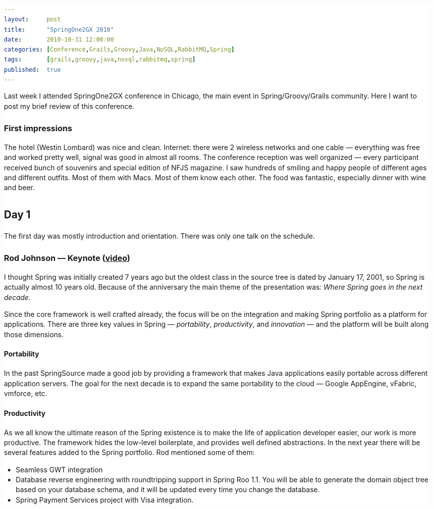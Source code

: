 ```yaml
---
layout:     post
title:      "SpringOne2GX 2010"
date:       2010-10-31 12:00:00
categories: [Conference,Grails,Groovy,Java,NoSQL,RabbitMQ,Spring]
tags:       [grails,groovy,java,nosql,rabbitmq,spring]
published:  true
---
```


Last week I attended SpringOne2GX conference in Chicago, the main event in Spring/Groovy/Grails community. Here I want to post my brief review of this conference.

### First impressions

The hotel (Westin Lombard) was nice and clean. Internet: there were 2 wireless networks and one cable — everything was free and worked pretty well, signal was good in almost all rooms. The conference reception was well organized — every participant received bunch of souvenirs and special edition of NFJS magazine. I saw hundreds of smiling and happy people of different ages and different outfits. Most of them with Macs. Most of them know each other. The food was fantastic, especially dinner with wine and beer.

## Day 1

The first day was mostly introduction and orientation. There was only one talk on the schedule.

### Rod Johnson — Keynote ([video](http://www.infoq.com/presentations/SpringOne-2GX-2010-Keynote))

I thought Spring was initially created 7 years ago but the oldest class in the source tree is dated by January 17, 2001, so Spring is actually almost 10 years old. Because of the anniversary the main theme of the presentation was: *Where Spring goes in the next decade*.

Since the core framework is well crafted already, the focus will be on the integration and making Spring portfolio as a platform for applications. There are three key values in Spring — *portability*, *productivity*, and *innovation* — and the platform will be built along those dimensions.

#### Portability

In the past SpringSource made a good job by providing a framework that makes Java applications easily portable across different application servers. The goal for the next decade is to expand the same portability to the cloud — Google AppEngine, vFabric, vmforce, etc.

#### Productivity

As we all know the ultimate reason of the Spring existence is to make the life of application developer easier, our work is more productive. The framework hides the low-level boilerplate, and provides well defined abstractions. In the next year there will be several features added to the Spring portfolio. Rod mentioned some of them:

- Seamless GWT integration
- Database reverse engineering with roundtripping support in Spring Roo 1.1. You will be able to generate the domain object tree based on your database schema, and it will be updated every time you change the database.
- Spring Payment Services project with Visa integration.
